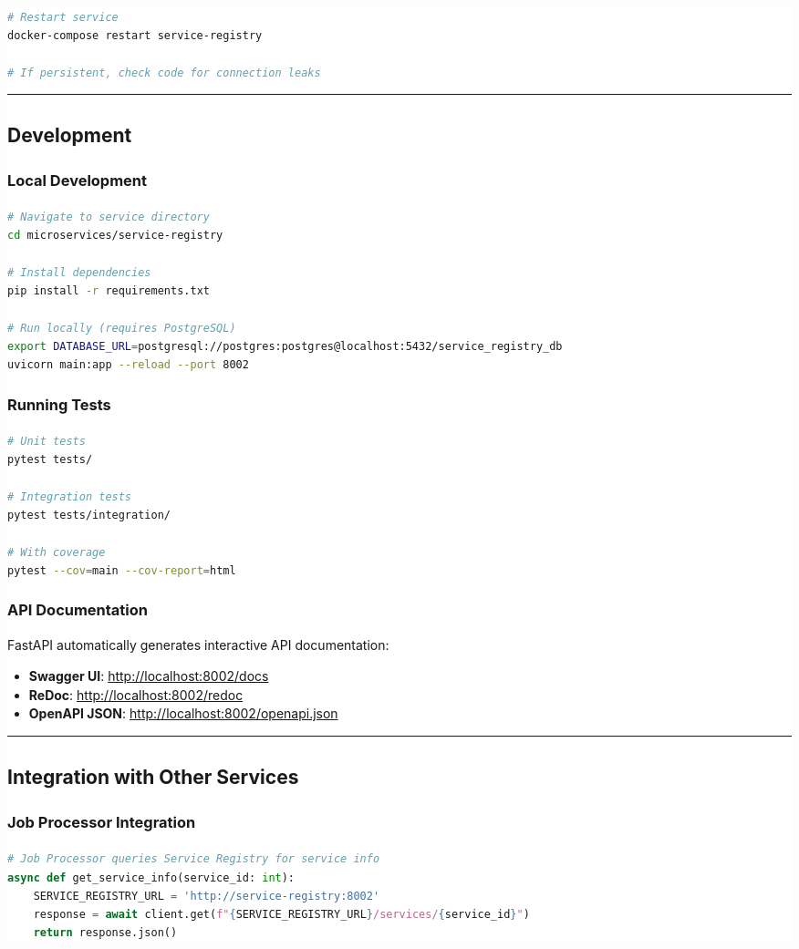 ```bash
# Restart service
docker-compose restart service-registry

# If persistent, check code for connection leaks
```

---

## Development

### Local Development

```bash
# Navigate to service directory
cd microservices/service-registry

# Install dependencies
pip install -r requirements.txt

# Run locally (requires PostgreSQL)
export DATABASE_URL=postgresql://postgres:postgres@localhost:5432/service_registry_db
uvicorn main:app --reload --port 8002
```

### Running Tests

```bash
# Unit tests
pytest tests/

# Integration tests
pytest tests/integration/

# With coverage
pytest --cov=main --cov-report=html
```

### API Documentation

FastAPI automatically generates interactive API documentation:

- **Swagger UI**: <http://localhost:8002/docs>
- **ReDoc**: <http://localhost:8002/redoc>
- **OpenAPI JSON**: <http://localhost:8002/openapi.json>

---

## Integration with Other Services

### Job Processor Integration

```python
# Job Processor queries Service Registry for service info
async def get_service_info(service_id: int):
    SERVICE_REGISTRY_URL = 'http://service-registry:8002'
    response = await client.get(f"{SERVICE_REGISTRY_URL}/services/{service_id}")
    return response.json()
```
